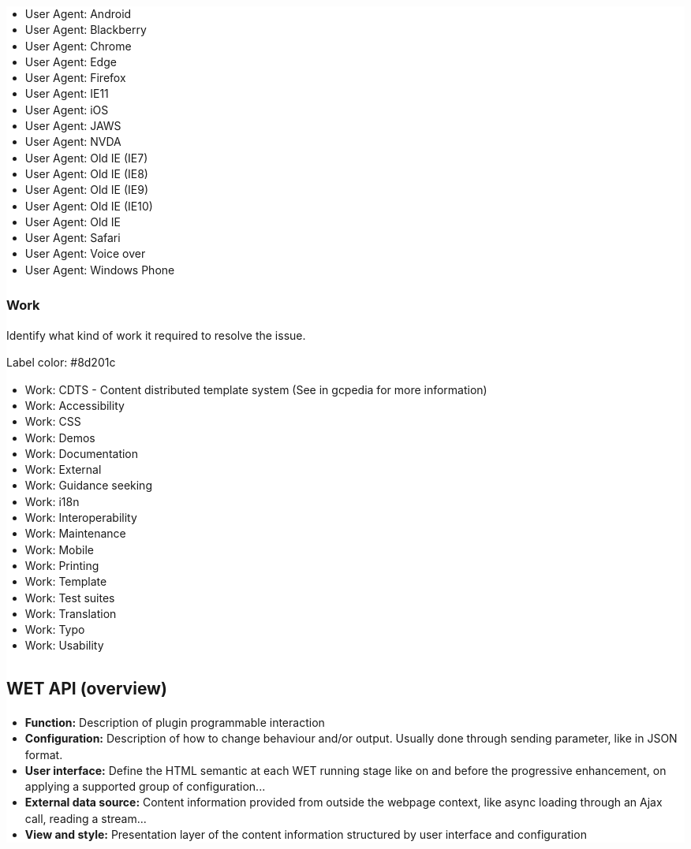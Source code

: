 * User Agent: Android
* User Agent: Blackberry
* User Agent: Chrome
* User Agent: Edge
* User Agent: Firefox
* User Agent: IE11
* User Agent: iOS
* User Agent: JAWS
* User Agent: NVDA
* User Agent: Old IE (IE7)
* User Agent: Old IE (IE8)
* User Agent: Old IE (IE9)
* User Agent: Old IE (IE10)
* User Agent: Old IE
* User Agent: Safari
* User Agent: Voice over
* User Agent: Windows Phone


### Work

Identify what kind of work it required to resolve the issue.

Label color: #8d201c

* Work: CDTS - Content distributed template system (See in gcpedia for more information)
* Work: Accessibility
* Work: CSS
* Work: Demos
* Work: Documentation
* Work: External
* Work: Guidance seeking
* Work: i18n
* Work: Interoperability
* Work: Maintenance
* Work: Mobile
* Work: Printing
* Work: Template
* Work: Test suites
* Work: Translation
* Work: Typo
* Work: Usability


## WET API (overview)

* **Function:** Description of plugin programmable interaction
* **Configuration:** Description of how to change behaviour and/or output. Usually done through sending parameter, like in JSON format.
* **User interface:** Define the HTML semantic at each WET running stage like on and before the progressive enhancement, on applying a supported group of configuration...
* **External data source:** Content information provided from outside the webpage context, like async loading through an Ajax call, reading a stream...
* **View and style:** Presentation layer of the content information structured by user interface and configuration

